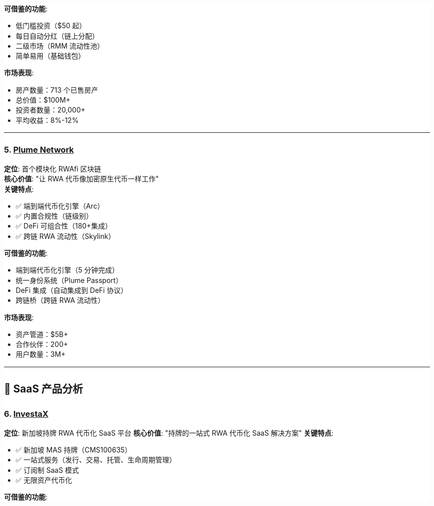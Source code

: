 **可借鉴的功能**:

-   低门槛投资（$50 起）
-   每日自动分红（链上分配）
-   二级市场（RMM 流动性池）
-   简单易用（基础钱包）

**市场表现**:

-   房产数量：713 个已售房产
-   总价值：$100M+
-   投资者数量：20,000+
-   平均收益：8%-12%

---

### 5. [Plume Network](./05-Plume-Network-Analysis.md)

**定位**: 首个模块化 RWAfi 区块链  
**核心价值**: "让 RWA 代币像加密原生代币一样工作"  
**关键特点**:

-   ✅ 端到端代币化引擎（Arc）
-   ✅ 内置合规性（链级别）
-   ✅ DeFi 可组合性（180+集成）
-   ✅ 跨链 RWA 流动性（Skylink）

**可借鉴的功能**:

-   端到端代币化引擎（5 分钟完成）
-   统一身份系统（Plume Passport）
-   DeFi 集成（自动集成到 DeFi 协议）
-   跨链桥（跨链 RWA 流动性）

**市场表现**:

-   资产管道：$5B+
-   合作伙伴：200+
-   用户数量：3M+

---

## 💼 SaaS 产品分析

### 6. [InvestaX](./06-InvestaX-Analysis.md)

**定位**: 新加坡持牌 RWA 代币化 SaaS 平台
**核心价值**: "持牌的一站式 RWA 代币化 SaaS 解决方案"
**关键特点**:

-   ✅ 新加坡 MAS 持牌（CMS100635）
-   ✅ 一站式服务（发行、交易、托管、生命周期管理）
-   ✅ 订阅制 SaaS 模式
-   ✅ 无限资产代币化

**可借鉴的功能**:

